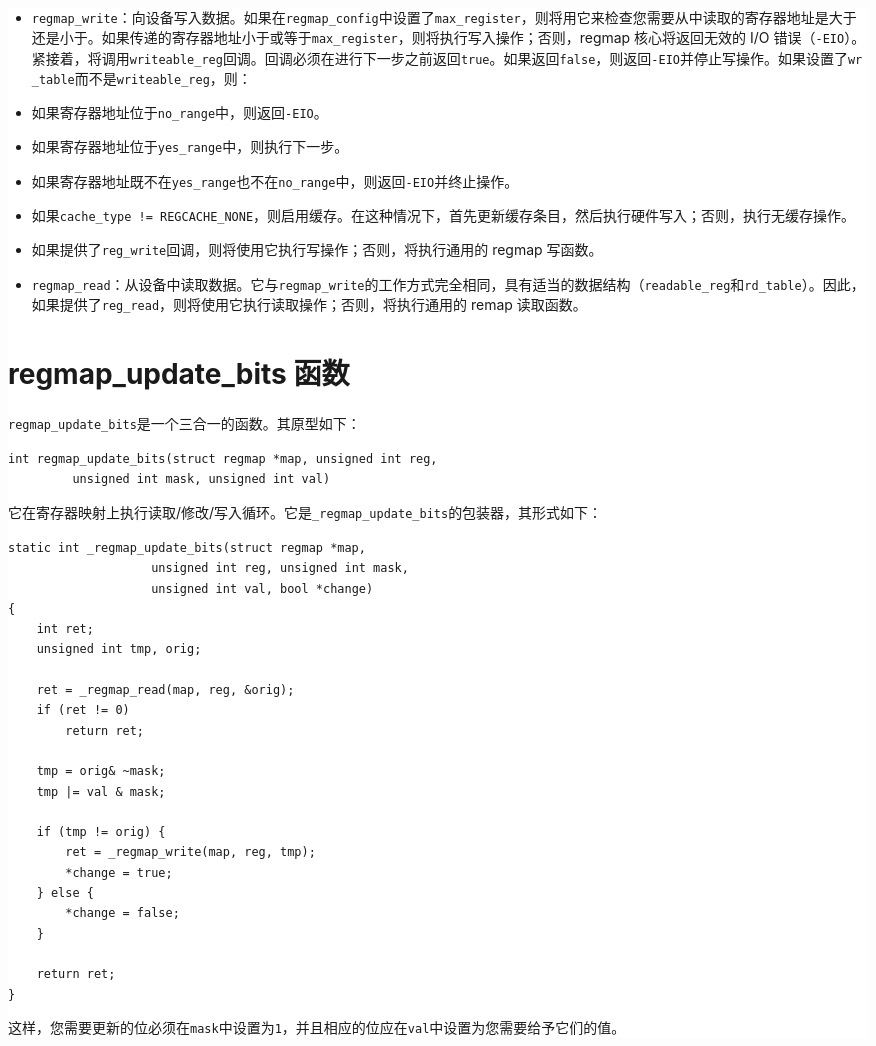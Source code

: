 +   `regmap_write`：向设备写入数据。如果在`regmap_config`中设置了`max_register`，则将用它来检查您需要从中读取的寄存器地址是大于还是小于。如果传递的寄存器地址小于或等于`max_register`，则将执行写入操作；否则，regmap 核心将返回无效的 I/O 错误（`-EIO`）。紧接着，将调用`writeable_reg`回调。回调必须在进行下一步之前返回`true`。如果返回`false`，则返回`-EIO`并停止写操作。如果设置了`wr_table`而不是`writeable_reg`，则：

+   如果寄存器地址位于`no_range`中，则返回`-EIO`。

+   如果寄存器地址位于`yes_range`中，则执行下一步。

+   如果寄存器地址既不在`yes_range`也不在`no_range`中，则返回`-EIO`并终止操作。

+   如果`cache_type != REGCACHE_NONE`，则启用缓存。在这种情况下，首先更新缓存条目，然后执行硬件写入；否则，执行无缓存操作。

+   如果提供了`reg_write`回调，则将使用它执行写操作；否则，将执行通用的 regmap 写函数。

+   `regmap_read`：从设备中读取数据。它与`regmap_write`的工作方式完全相同，具有适当的数据结构（`readable_reg`和`rd_table`）。因此，如果提供了`reg_read`，则将使用它执行读取操作；否则，将执行通用的 remap 读取函数。

# regmap_update_bits 函数

`regmap_update_bits`是一个三合一的函数。其原型如下：

```
int regmap_update_bits(struct regmap *map, unsigned int reg, 
         unsigned int mask, unsigned int val) 
```

它在寄存器映射上执行读取/修改/写入循环。它是`_regmap_update_bits`的包装器，其形式如下：

```
static int _regmap_update_bits(struct regmap *map, 
                    unsigned int reg, unsigned int mask,  
                    unsigned int val, bool *change) 
{ 
    int ret; 
    unsigned int tmp, orig; 

    ret = _regmap_read(map, reg, &orig); 
    if (ret != 0) 
        return ret; 

    tmp = orig& ~mask; 
    tmp |= val & mask; 

    if (tmp != orig) { 
        ret = _regmap_write(map, reg, tmp); 
        *change = true; 
    } else { 
        *change = false; 
    } 

    return ret; 
} 
```

这样，您需要更新的位必须在`mask`中设置为`1`，并且相应的位应在`val`中设置为您需要给予它们的值。
